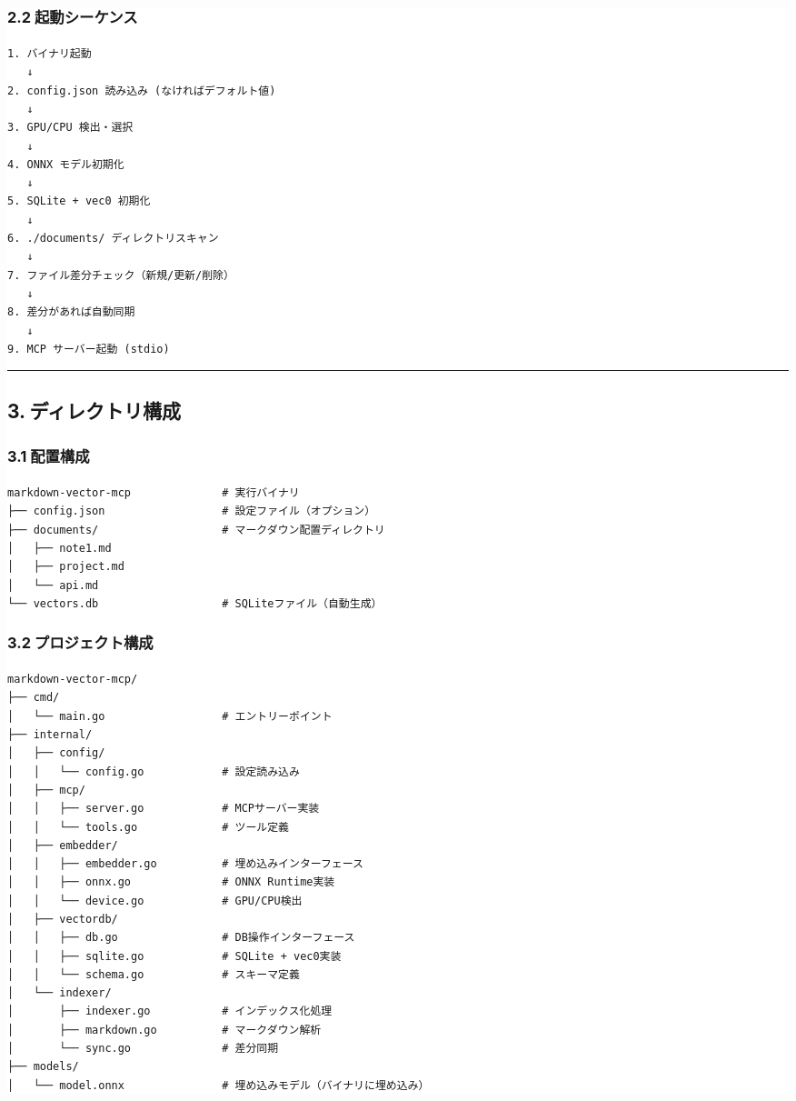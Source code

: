 ### 2.2 起動シーケンス

```
1. バイナリ起動
   ↓
2. config.json 読み込み (なければデフォルト値)
   ↓
3. GPU/CPU 検出・選択
   ↓
4. ONNX モデル初期化
   ↓
5. SQLite + vec0 初期化
   ↓
6. ./documents/ ディレクトリスキャン
   ↓
7. ファイル差分チェック（新規/更新/削除）
   ↓
8. 差分があれば自動同期
   ↓
9. MCP サーバー起動 (stdio)
```

---

## 3. ディレクトリ構成

### 3.1 配置構成

```
markdown-vector-mcp              # 実行バイナリ
├── config.json                  # 設定ファイル（オプション）
├── documents/                   # マークダウン配置ディレクトリ
│   ├── note1.md
│   ├── project.md
│   └── api.md
└── vectors.db                   # SQLiteファイル（自動生成）
```

### 3.2 プロジェクト構成

```
markdown-vector-mcp/
├── cmd/
│   └── main.go                  # エントリーポイント
├── internal/
│   ├── config/
│   │   └── config.go            # 設定読み込み
│   ├── mcp/
│   │   ├── server.go            # MCPサーバー実装
│   │   └── tools.go             # ツール定義
│   ├── embedder/
│   │   ├── embedder.go          # 埋め込みインターフェース
│   │   ├── onnx.go              # ONNX Runtime実装
│   │   └── device.go            # GPU/CPU検出
│   ├── vectordb/
│   │   ├── db.go                # DB操作インターフェース
│   │   ├── sqlite.go            # SQLite + vec0実装
│   │   └── schema.go            # スキーマ定義
│   └── indexer/
│       ├── indexer.go           # インデックス化処理
│       ├── markdown.go          # マークダウン解析
│       └── sync.go              # 差分同期
├── models/
│   └── model.onnx               # 埋め込みモデル（バイナリに埋め込み）
```
